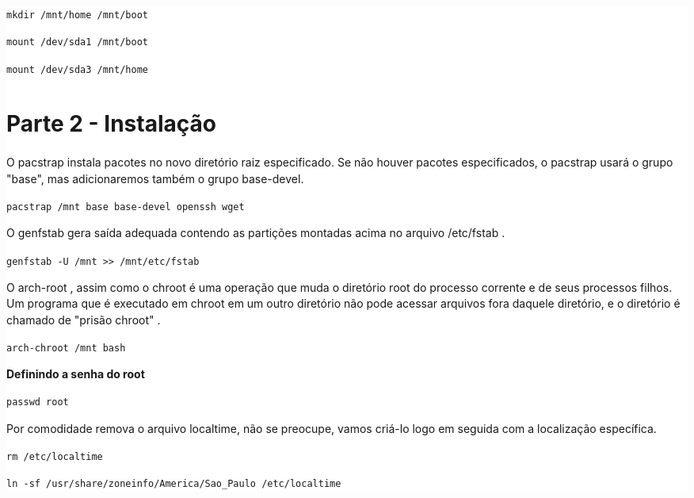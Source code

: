 ```
mkdir /mnt/home /mnt/boot
```

```
mount /dev/sda1 /mnt/boot
```

```
mount /dev/sda3 /mnt/home
```



# Parte 2 - Instalação

O pacstrap instala pacotes no novo diretório raiz especificado. Se não houver pacotes especificados, o pacstrap usará o grupo "base", mas adicionaremos também o  grupo base-devel.

```
pacstrap /mnt base base-devel openssh wget
```



O genfstab gera saída adequada contendo as partições montadas acima no  arquivo /etc/fstab .

```
genfstab -U /mnt >> /mnt/etc/fstab
```



O arch-root , assim como o chroot é uma operação que muda o diretório root do processo corrente e de seus processos filhos. Um programa que é  executado em chroot em um outro diretório não pode acessar arquivos fora daquele diretório, e o diretório é chamado de "prisão chroot" .

```
arch-chroot /mnt bash
```



**Definindo a senha do root**

```
passwd root
```



Por comodidade remova o  arquivo  localtime, não se preocupe, vamos criá-lo logo em seguida com a localização específica.



```
rm /etc/localtime
```



```
ln -sf /usr/share/zoneinfo/America/Sao_Paulo /etc/localtime
```
